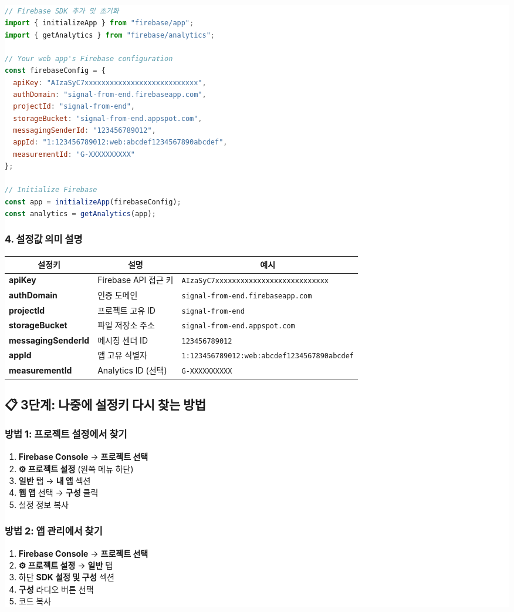 ```javascript
// Firebase SDK 추가 및 초기화
import { initializeApp } from "firebase/app";
import { getAnalytics } from "firebase/analytics";

// Your web app's Firebase configuration
const firebaseConfig = {
  apiKey: "AIzaSyC7xxxxxxxxxxxxxxxxxxxxxxxxxxx",
  authDomain: "signal-from-end.firebaseapp.com",
  projectId: "signal-from-end",
  storageBucket: "signal-from-end.appspot.com",
  messagingSenderId: "123456789012",
  appId: "1:123456789012:web:abcdef1234567890abcdef",
  measurementId: "G-XXXXXXXXXX"
};

// Initialize Firebase
const app = initializeApp(firebaseConfig);
const analytics = getAnalytics(app);
```

### **4. 설정값 의미 설명**

| 설정키 | 설명 | 예시 |
|--------|------|------|
| **apiKey** | Firebase API 접근 키 | `AIzaSyC7xxxxxxxxxxxxxxxxxxxxxxxxxxx` |
| **authDomain** | 인증 도메인 | `signal-from-end.firebaseapp.com` |
| **projectId** | 프로젝트 고유 ID | `signal-from-end` |
| **storageBucket** | 파일 저장소 주소 | `signal-from-end.appspot.com` |
| **messagingSenderId** | 메시징 센더 ID | `123456789012` |
| **appId** | 앱 고유 식별자 | `1:123456789012:web:abcdef1234567890abcdef` |
| **measurementId** | Analytics ID (선택) | `G-XXXXXXXXXX` |

## 📋 3단계: 나중에 설정키 다시 찾는 방법

### **방법 1: 프로젝트 설정에서 찾기**
1. **Firebase Console** → **프로젝트 선택**
2. **⚙️ 프로젝트 설정** (왼쪽 메뉴 하단)
3. **일반** 탭 → **내 앱** 섹션
4. **웹 앱** 선택 → **구성** 클릭
5. 설정 정보 복사

### **방법 2: 앱 관리에서 찾기**
1. **Firebase Console** → **프로젝트 선택**
2. **⚙️ 프로젝트 설정** → **일반** 탭
3. 하단 **SDK 설정 및 구성** 섹션
4. **구성** 라디오 버튼 선택
5. 코드 복사
